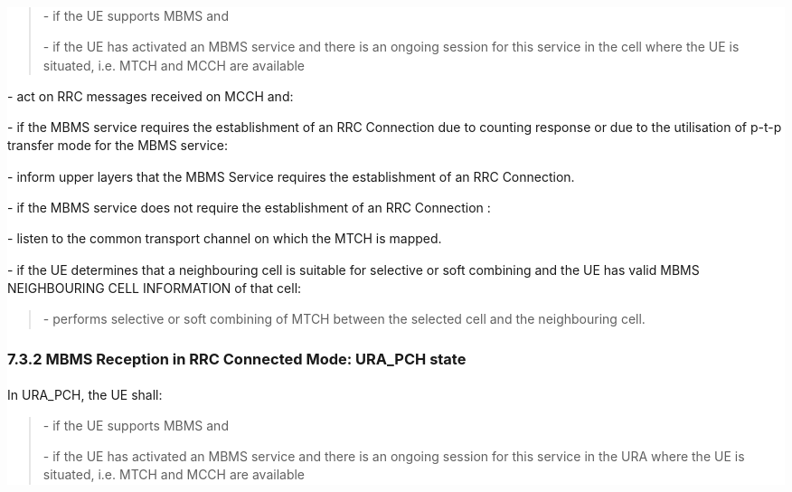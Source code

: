 > \- if the UE supports MBMS and
>
> \- if the UE has activated an MBMS service and there is an ongoing
> session for this service in the cell where the UE is situated, i.e.
> MTCH and MCCH are available

\- act on RRC messages received on MCCH and:

\- if the MBMS service requires the establishment of an RRC Connection
due to counting response or due to the utilisation of p-t-p transfer
mode for the MBMS service:

\- inform upper layers that the MBMS Service requires the establishment
of an RRC Connection.

\- if the MBMS service does not require the establishment of an RRC
Connection :

\- listen to the common transport channel on which the MTCH is mapped.

\- if the UE determines that a neighbouring cell is suitable for
selective or soft combining and the UE has valid MBMS NEIGHBOURING CELL
INFORMATION of that cell:

> \- performs selective or soft combining of MTCH between the selected
> cell and the neighbouring cell.

### 7.3.2 MBMS Reception in RRC Connected Mode: URA\_PCH state

In URA\_PCH, the UE shall:

> \- if the UE supports MBMS and
>
> \- if the UE has activated an MBMS service and there is an ongoing
> session for this service in the URA where the UE is situated, i.e.
> MTCH and MCCH are available

